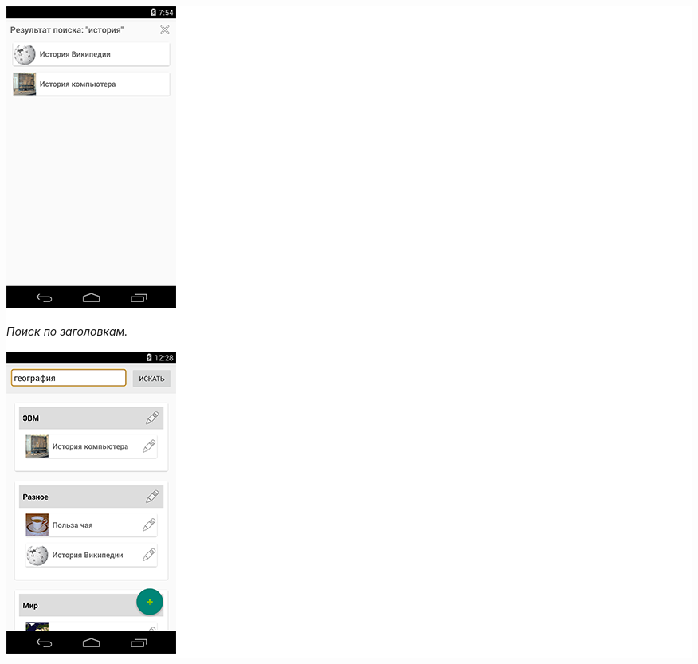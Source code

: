 ![поиск по заголовкам.](screenshots/search_results.png)

*Поиск по заголовкам.*


![поиск по тэгам.](screenshots/search_query_tags.png)